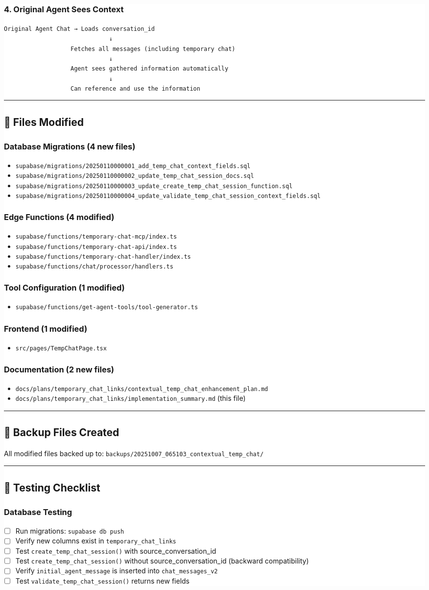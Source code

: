 ### 4. **Original Agent Sees Context**
```
Original Agent Chat → Loads conversation_id
                              ↓
                   Fetches all messages (including temporary chat)
                              ↓
                   Agent sees gathered information automatically
                              ↓
                   Can reference and use the information
```

---

## 📁 Files Modified

### Database Migrations (4 new files)
- `supabase/migrations/20250110000001_add_temp_chat_context_fields.sql`
- `supabase/migrations/20250110000002_update_temp_chat_session_docs.sql`
- `supabase/migrations/20250110000003_update_create_temp_chat_session_function.sql`
- `supabase/migrations/20250110000004_update_validate_temp_chat_session_context_fields.sql`

### Edge Functions (4 modified)
- `supabase/functions/temporary-chat-mcp/index.ts`
- `supabase/functions/temporary-chat-api/index.ts`
- `supabase/functions/temporary-chat-handler/index.ts`
- `supabase/functions/chat/processor/handlers.ts`

### Tool Configuration (1 modified)
- `supabase/functions/get-agent-tools/tool-generator.ts`

### Frontend (1 modified)
- `src/pages/TempChatPage.tsx`

### Documentation (2 new files)
- `docs/plans/temporary_chat_links/contextual_temp_chat_enhancement_plan.md`
- `docs/plans/temporary_chat_links/implementation_summary.md` (this file)

---

## 🔐 Backup Files Created
All modified files backed up to: `backups/20251007_065103_contextual_temp_chat/`

---

## 🧪 Testing Checklist

### Database Testing
- [ ] Run migrations: `supabase db push`
- [ ] Verify new columns exist in `temporary_chat_links`
- [ ] Test `create_temp_chat_session()` with source_conversation_id
- [ ] Test `create_temp_chat_session()` without source_conversation_id (backward compatibility)
- [ ] Verify `initial_agent_message` is inserted into `chat_messages_v2`
- [ ] Test `validate_temp_chat_session()` returns new fields
